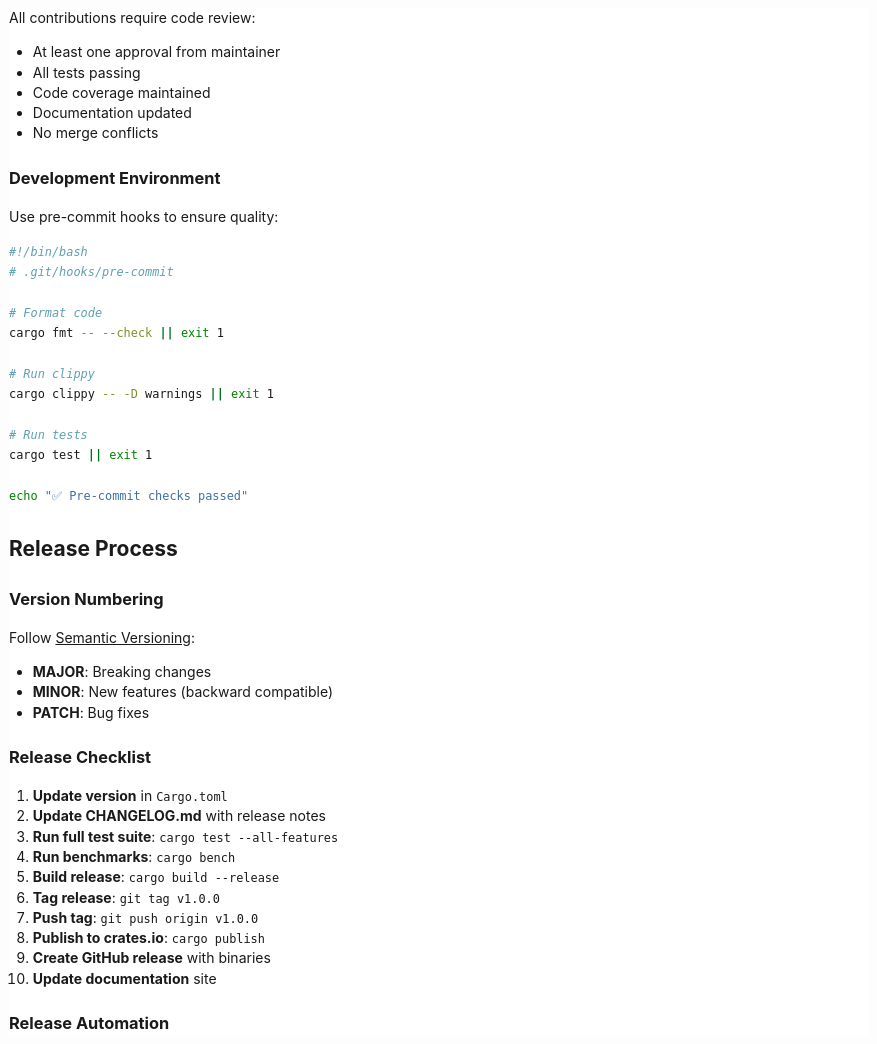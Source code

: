 All contributions require code review:

- At least one approval from maintainer
- All tests passing
- Code coverage maintained
- Documentation updated
- No merge conflicts

### Development Environment

Use pre-commit hooks to ensure quality:

```bash
#!/bin/bash
# .git/hooks/pre-commit

# Format code
cargo fmt -- --check || exit 1

# Run clippy
cargo clippy -- -D warnings || exit 1

# Run tests
cargo test || exit 1

echo "✅ Pre-commit checks passed"
```

## Release Process

### Version Numbering

Follow [Semantic Versioning](https://semver.org/):

- **MAJOR**: Breaking changes
- **MINOR**: New features (backward compatible)
- **PATCH**: Bug fixes

### Release Checklist

1. **Update version** in `Cargo.toml`
2. **Update CHANGELOG.md** with release notes
3. **Run full test suite**: `cargo test --all-features`
4. **Run benchmarks**: `cargo bench`
5. **Build release**: `cargo build --release`
6. **Tag release**: `git tag v1.0.0`
7. **Push tag**: `git push origin v1.0.0`
8. **Publish to crates.io**: `cargo publish`
9. **Create GitHub release** with binaries
10. **Update documentation** site

### Release Automation
